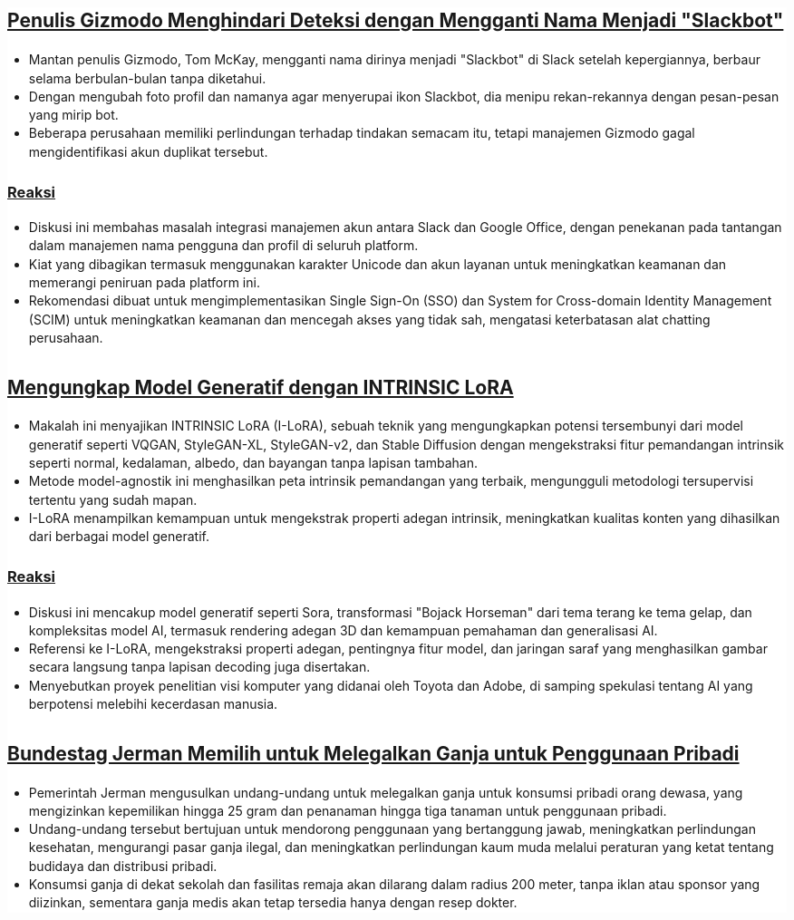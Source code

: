 ## [Penulis Gizmodo Menghindari Deteksi dengan Mengganti Nama Menjadi "Slackbot"](https://www.theverge.com/2024/2/23/24081249/slack-slackbot-gizmodo-tom-mckay)

- Mantan penulis Gizmodo, Tom McKay, mengganti nama dirinya menjadi "Slackbot" di Slack setelah kepergiannya, berbaur selama berbulan-bulan tanpa diketahui.
- Dengan mengubah foto profil dan namanya agar menyerupai ikon Slackbot, dia menipu rekan-rekannya dengan pesan-pesan yang mirip bot.
- Beberapa perusahaan memiliki perlindungan terhadap tindakan semacam itu, tetapi manajemen Gizmodo gagal mengidentifikasi akun duplikat tersebut.

### [Reaksi](https://news.ycombinator.com/item?id=39487341)

- Diskusi ini membahas masalah integrasi manajemen akun antara Slack dan Google Office, dengan penekanan pada tantangan dalam manajemen nama pengguna dan profil di seluruh platform.
- Kiat yang dibagikan termasuk menggunakan karakter Unicode dan akun layanan untuk meningkatkan keamanan dan memerangi peniruan pada platform ini.
- Rekomendasi dibuat untuk mengimplementasikan Single Sign-On (SSO) dan System for Cross-domain Identity Management (SCIM) untuk meningkatkan keamanan dan mencegah akses yang tidak sah, mengatasi keterbatasan alat chatting perusahaan.

## [Mengungkap Model Generatif dengan INTRINSIC LoRA](https://intrinsic-lora.github.io/)

- Makalah ini menyajikan INTRINSIC LoRA (I-LoRA), sebuah teknik yang mengungkapkan potensi tersembunyi dari model generatif seperti VQGAN, StyleGAN-XL, StyleGAN-v2, dan Stable Diffusion dengan mengekstraksi fitur pemandangan intrinsik seperti normal, kedalaman, albedo, dan bayangan tanpa lapisan tambahan.
- Metode model-agnostik ini menghasilkan peta intrinsik pemandangan yang terbaik, mengungguli metodologi tersupervisi tertentu yang sudah mapan.
- I-LoRA menampilkan kemampuan untuk mengekstrak properti adegan intrinsik, meningkatkan kualitas konten yang dihasilkan dari berbagai model generatif.

### [Reaksi](https://news.ycombinator.com/item?id=39487124)

- Diskusi ini mencakup model generatif seperti Sora, transformasi "Bojack Horseman" dari tema terang ke tema gelap, dan kompleksitas model AI, termasuk rendering adegan 3D dan kemampuan pemahaman dan generalisasi AI.
- Referensi ke I-LoRA, mengekstraksi properti adegan, pentingnya fitur model, dan jaringan saraf yang menghasilkan gambar secara langsung tanpa lapisan decoding juga disertakan.
- Menyebutkan proyek penelitian visi komputer yang didanai oleh Toyota dan Adobe, di samping spekulasi tentang AI yang berpotensi melebihi kecerdasan manusia.

## [Bundestag Jerman Memilih untuk Melegalkan Ganja untuk Penggunaan Pribadi](https://www.bundestag.de/dokumente/textarchiv/2024/kw08-de-cannabis-990684)

- Pemerintah Jerman mengusulkan undang-undang untuk melegalkan ganja untuk konsumsi pribadi orang dewasa, yang mengizinkan kepemilikan hingga 25 gram dan penanaman hingga tiga tanaman untuk penggunaan pribadi.
- Undang-undang tersebut bertujuan untuk mendorong penggunaan yang bertanggung jawab, meningkatkan perlindungan kesehatan, mengurangi pasar ganja ilegal, dan meningkatkan perlindungan kaum muda melalui peraturan yang ketat tentang budidaya dan distribusi pribadi.
- Konsumsi ganja di dekat sekolah dan fasilitas remaja akan dilarang dalam radius 200 meter, tanpa iklan atau sponsor yang diizinkan, sementara ganja medis akan tetap tersedia hanya dengan resep dokter.
